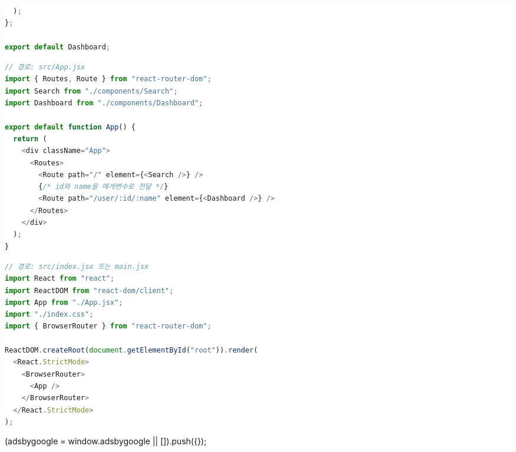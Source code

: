 ```js
  );
};

export default Dashboard;
```

```js
// 경로: src/App.jsx
import { Routes, Route } from "react-router-dom";
import Search from "./components/Search";
import Dashboard from "./components/Dashboard";

export default function App() {
  return (
    <div className="App">
      <Routes>
        <Route path="/" element={<Search />} />
        {/* id와 name을 매개변수로 전달 */}
        <Route path="/user/:id/:name" element={<Dashboard />} />
      </Routes>
    </div>
  );
}
```

```js
// 경로: src/index.jsx 또는 main.jsx
import React from "react";
import ReactDOM from "react-dom/client";
import App from "./App.jsx";
import "./index.css";
import { BrowserRouter } from "react-router-dom";

ReactDOM.createRoot(document.getElementById("root")).render(
  <React.StrictMode>
    <BrowserRouter>
      <App />
    </BrowserRouter>
  </React.StrictMode>
);
```



<ins class="adsbygoogle"
      style="display:block"
      data-ad-client="ca-pub-4877378276818686"
      data-ad-slot="9743150776"
      data-ad-format="auto"
      data-full-width-responsive="true"></ins>
<component is="script">
(adsbygoogle = window.adsbygoogle || []).push({});
</component>
